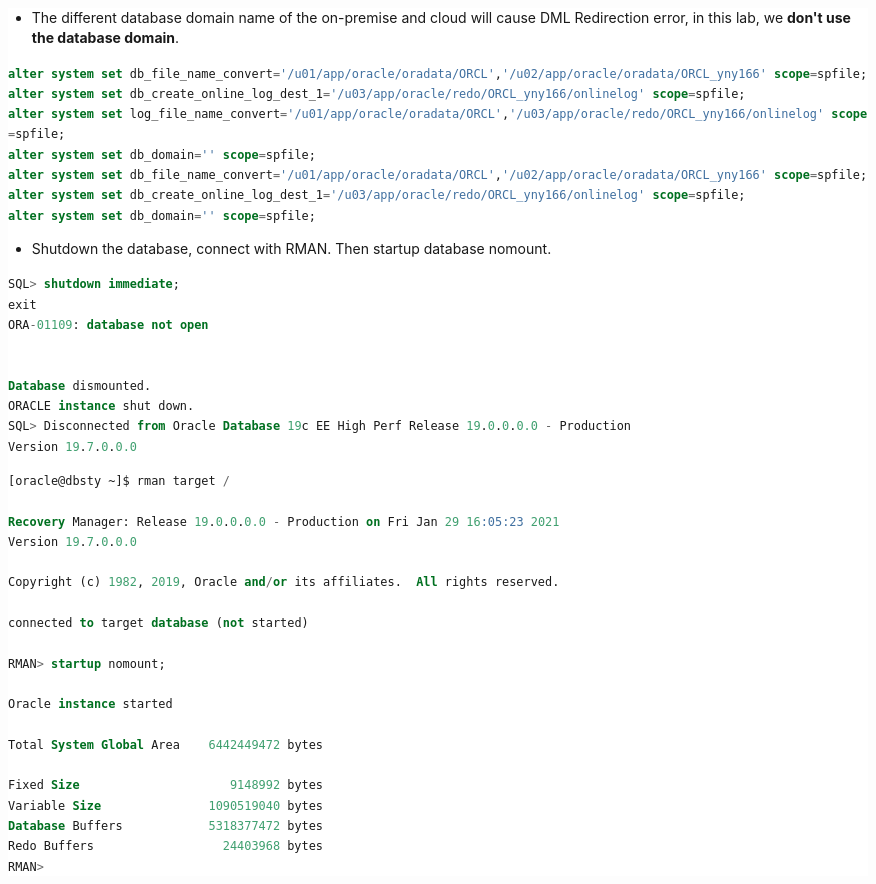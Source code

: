 *  The different database domain name of the on-premise and cloud will cause DML Redirection error, in this lab, we **don't use the database domain**.

```sql
alter system set db_file_name_convert='/u01/app/oracle/oradata/ORCL','/u02/app/oracle/oradata/ORCL_yny166' scope=spfile;
alter system set db_create_online_log_dest_1='/u03/app/oracle/redo/ORCL_yny166/onlinelog' scope=spfile;
alter system set log_file_name_convert='/u01/app/oracle/oradata/ORCL','/u03/app/oracle/redo/ORCL_yny166/onlinelog' scope=spfile;
alter system set db_domain='' scope=spfile;
alter system set db_file_name_convert='/u01/app/oracle/oradata/ORCL','/u02/app/oracle/oradata/ORCL_yny166' scope=spfile;
alter system set db_create_online_log_dest_1='/u03/app/oracle/redo/ORCL_yny166/onlinelog' scope=spfile;
alter system set db_domain='' scope=spfile;
```

* Shutdown the database, connect with RMAN. Then startup database nomount.

```sql
SQL> shutdown immediate;
exit
ORA-01109: database not open


Database dismounted.
ORACLE instance shut down.
SQL> Disconnected from Oracle Database 19c EE High Perf Release 19.0.0.0.0 - Production
Version 19.7.0.0.0

```

```sql
[oracle@dbsty ~]$ rman target /

Recovery Manager: Release 19.0.0.0.0 - Production on Fri Jan 29 16:05:23 2021
Version 19.7.0.0.0

Copyright (c) 1982, 2019, Oracle and/or its affiliates.  All rights reserved.

connected to target database (not started)

RMAN> startup nomount;

Oracle instance started

Total System Global Area    6442449472 bytes

Fixed Size                     9148992 bytes
Variable Size               1090519040 bytes
Database Buffers            5318377472 bytes
Redo Buffers                  24403968 bytes
RMAN>
```
